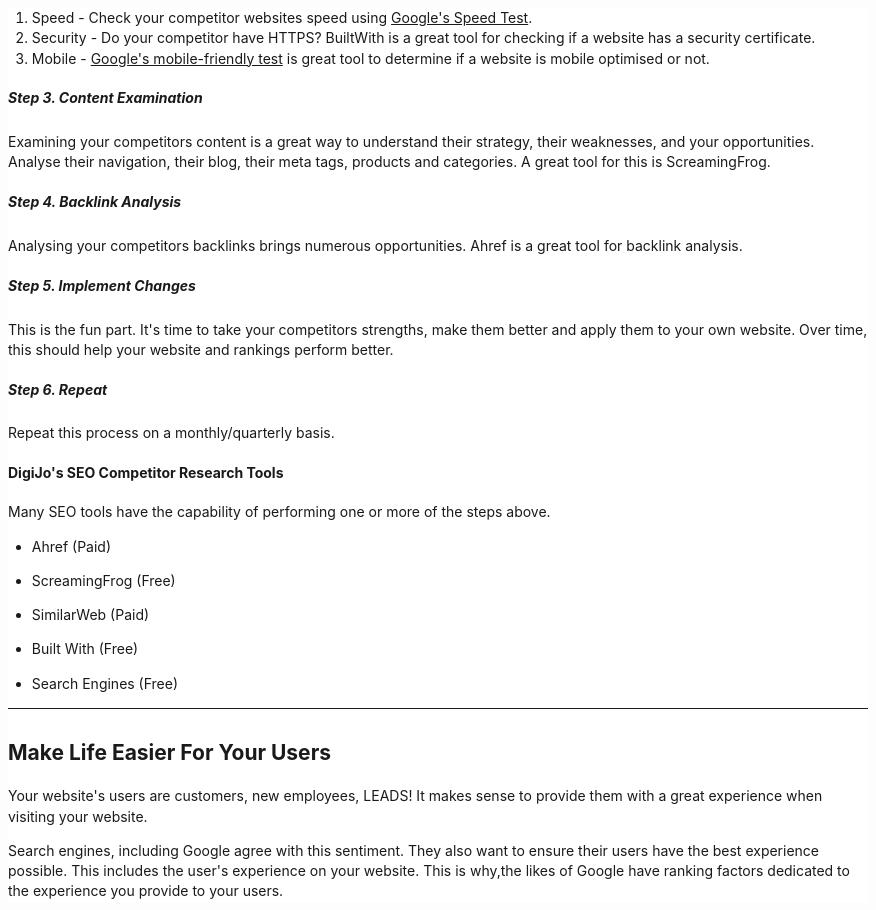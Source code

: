 1. Speed - Check your competitor websites speed using [Google's Speed Test](https://developers.google.com/speed/pagespeed/insights/). 
2. Security - Do your competitor have HTTPS? BuiltWith is a great tool for checking if a website has a security certificate.
3. Mobile - [Google's mobile-friendly test](https://search.google.com/test/mobile-friendly) is great tool to determine if a website is mobile optimised or not.



##### Step 3. Content Examination

Examining your competitors content is a great way to understand their strategy, their weaknesses, and your opportunities. Analyse their navigation, their blog, their meta tags, products and categories. A great tool for this is ScreamingFrog.



##### Step 4. Backlink Analysis

Analysing your competitors backlinks brings numerous opportunities. Ahref is a great tool for backlink analysis.



##### Step 5. Implement Changes

This is the fun part. It's time to take your competitors strengths, make them better and apply them to your own website. Over time, this should help your website and rankings perform better.



##### Step 6.  Repeat

Repeat this process on a monthly/quarterly basis.



#### DigiJo's SEO Competitor Research Tools

Many SEO tools have the capability of performing one or more of the steps above.

* Ahref (Paid)  

* ScreamingFrog (Free)

* SimilarWeb (Paid) 

* Built With (Free)

* Search Engines (Free)


------

## Make Life Easier For Your Users

Your website's users are customers, new employees, LEADS! It makes sense to provide them with a great experience when visiting your website. 

Search engines, including Google agree with this sentiment. They also want to ensure their users have the best experience possible. This includes the user's experience on your website. This is why,the likes of Google have ranking factors dedicated to the experience you provide to your users.
